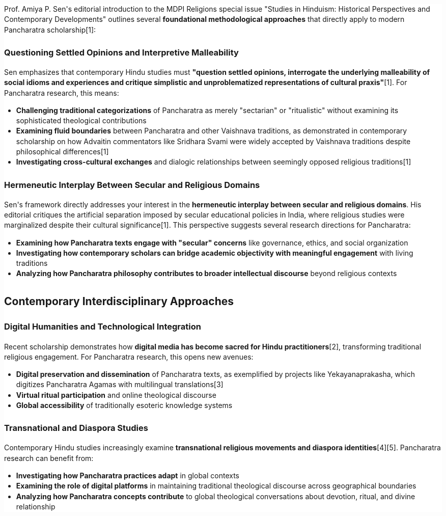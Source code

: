 Prof. Amiya P. Sen's editorial introduction to the MDPI Religions special issue "Studies in Hinduism: Historical Perspectives and Contemporary Developments" outlines several **foundational methodological approaches** that directly apply to modern Pancharatra scholarship[1]:

### **Questioning Settled Opinions and Interpretive Malleability**

Sen emphasizes that contemporary Hindu studies must **"question settled opinions, interrogate the underlying malleability of social idioms and experiences and critique simplistic and unproblematized representations of cultural praxis"**[1]. For Pancharatra research, this means:

- **Challenging traditional categorizations** of Pancharatra as merely "sectarian" or "ritualistic" without examining its sophisticated theological contributions
- **Examining fluid boundaries** between Pancharatra and other Vaishnava traditions, as demonstrated in contemporary scholarship on how Advaitin commentators like Sridhara Svami were widely accepted by Vaishnava traditions despite philosophical differences[1]
- **Investigating cross-cultural exchanges** and dialogic relationships between seemingly opposed religious traditions[1]

### **Hermeneutic Interplay Between Secular and Religious Domains**

Sen's framework directly addresses your interest in the **hermeneutic interplay between secular and religious domains**. His editorial critiques the artificial separation imposed by secular educational policies in India, where religious studies were marginalized despite their cultural significance[1]. This perspective suggests several research directions for Pancharatra:

- **Examining how Pancharatra texts engage with "secular" concerns** like governance, ethics, and social organization
- **Investigating how contemporary scholars can bridge academic objectivity with meaningful engagement** with living traditions
- **Analyzing how Pancharatra philosophy contributes to broader intellectual discourse** beyond religious contexts

## Contemporary Interdisciplinary Approaches

### **Digital Humanities and Technological Integration**

Recent scholarship demonstrates how **digital media has become sacred for Hindu practitioners**[2], transforming traditional religious engagement. For Pancharatra research, this opens new avenues:

- **Digital preservation and dissemination** of Pancharatra texts, as exemplified by projects like Yekayanaprakasha, which digitizes Pancharatra Agamas with multilingual translations[3]
- **Virtual ritual participation** and online theological discourse
- **Global accessibility** of traditionally esoteric knowledge systems

### **Transnational and Diaspora Studies**

Contemporary Hindu studies increasingly examine **transnational religious movements and diaspora identities**[4][5]. Pancharatra research can benefit from:

- **Investigating how Pancharatra practices adapt** in global contexts
- **Examining the role of digital platforms** in maintaining traditional theological discourse across geographical boundaries
- **Analyzing how Pancharatra concepts contribute** to global theological conversations about devotion, ritual, and divine relationship
